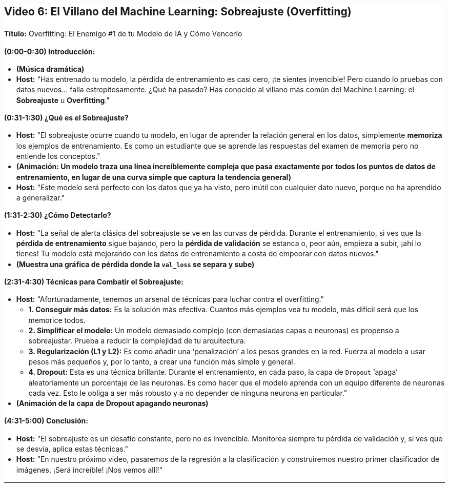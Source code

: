 

## Video 6: El Villano del Machine Learning: Sobreajuste (Overfitting)

**Título:** Overfitting: El Enemigo #1 de tu Modelo de IA y Cómo Vencerlo

**(0:00-0:30) Introducción:**
*   **(Música dramática)**
*   **Host:** "Has entrenado tu modelo, la pérdida de entrenamiento es casi cero, ¡te sientes invencible! Pero cuando lo pruebas con datos nuevos... falla estrepitosamente. ¿Qué ha pasado? Has conocido al villano más común del Machine Learning: el **Sobreajuste** u **Overfitting**."

**(0:31-1:30) ¿Qué es el Sobreajuste?**
*   **Host:** "El sobreajuste ocurre cuando tu modelo, en lugar de aprender la relación general en los datos, simplemente **memoriza** los ejemplos de entrenamiento. Es como un estudiante que se aprende las respuestas del examen de memoria pero no entiende los conceptos."
*   **(Animación: Un modelo traza una línea increíblemente compleja que pasa exactamente por todos los puntos de datos de entrenamiento, en lugar de una curva simple que captura la tendencia general)**
*   **Host:** "Este modelo será perfecto con los datos que ya ha visto, pero inútil con cualquier dato nuevo, porque no ha aprendido a generalizar."

**(1:31-2:30) ¿Cómo Detectarlo?**
*   **Host:** "La señal de alerta clásica del sobreajuste se ve en las curvas de pérdida. Durante el entrenamiento, si ves que la **pérdida de entrenamiento** sigue bajando, pero la **pérdida de validación** se estanca o, peor aún, empieza a subir, ¡ahí lo tienes! Tu modelo está mejorando con los datos de entrenamiento a costa de empeorar con datos nuevos."
*   **(Muestra una gráfica de pérdida donde la `val_loss` se separa y sube)**

**(2:31-4:30) Técnicas para Combatir el Sobreajuste:**
*   **Host:** "Afortunadamente, tenemos un arsenal de técnicas para luchar contra el overfitting."
    *   **1. Conseguir más datos:** Es la solución más efectiva. Cuantos más ejemplos vea tu modelo, más difícil será que los memorice todos.
    *   **2. Simplificar el modelo:** Un modelo demasiado complejo (con demasiadas capas o neuronas) es propenso a sobreajustar. Prueba a reducir la complejidad de tu arquitectura.
    *   **3. Regularización (L1 y L2):** Es como añadir una ‘penalización’ a los pesos grandes en la red. Fuerza al modelo a usar pesos más pequeños y, por lo tanto, a crear una función más simple y general.
    *   **4. Dropout:** Esta es una técnica brillante. Durante el entrenamiento, en cada paso, la capa de `Dropout` ‘apaga’ aleatoriamente un porcentaje de las neuronas. Es como hacer que el modelo aprenda con un equipo diferente de neuronas cada vez. Esto le obliga a ser más robusto y a no depender de ninguna neurona en particular."
*   **(Animación de la capa de Dropout apagando neuronas)**

**(4:31-5:00) Conclusión:**
*   **Host:** "El sobreajuste es un desafío constante, pero no es invencible. Monitorea siempre tu pérdida de validación y, si ves que se desvía, aplica estas técnicas."
*   **Host:** "En nuestro próximo video, pasaremos de la regresión a la clasificación y construiremos nuestro primer clasificador de imágenes. ¡Será increíble! ¡Nos vemos allí!"

---


